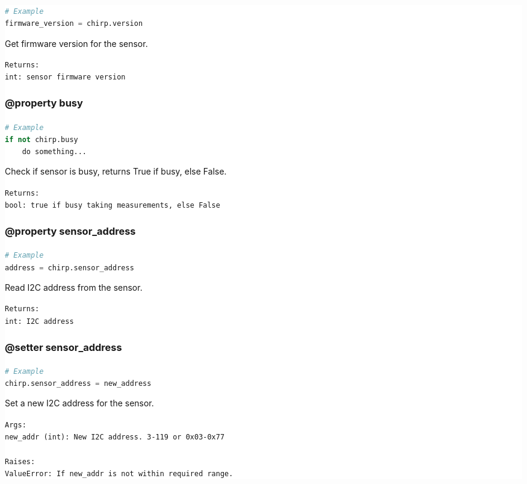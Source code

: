 ``` python 
# Example
firmware_version = chirp.version
```

Get firmware version for the sensor.

```
Returns:
int: sensor firmware version
```

### @property busy

``` python 
# Example
if not chirp.busy
    do something...
```

Check if sensor is busy, returns True if busy, else False.

```
Returns:
bool: true if busy taking measurements, else False
```

### @property sensor_address

``` python
# Example
address = chirp.sensor_address 
```

Read I2C address from the sensor.


```
Returns:
int: I2C address

```

### @setter sensor_address

``` python 
# Example
chirp.sensor_address = new_address 
```


Set a new I2C address for the sensor.


```
Args:
new_addr (int): New I2C address. 3-119 or 0x03-0x77

Raises:
ValueError: If new_addr is not within required range.
```
